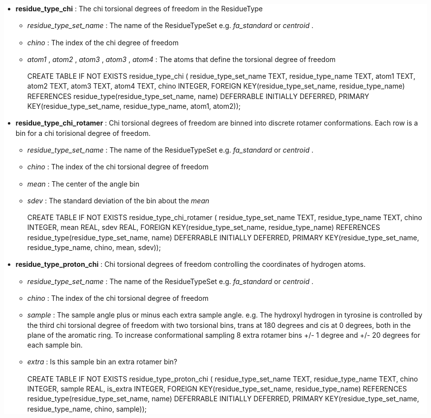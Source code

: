 -   **residue\_type\_chi** : The chi torsional degrees of freedom in the ResidueType
    -   *residue\_type\_set\_name* : The name of the ResidueTypeSet e.g. *fa\_standard* or *centroid* .
    -   *chino* : The index of the chi degree of freedom
    -   *atom1* , *atom2* , *atom3* , *atom3* , *atom4* : The atoms that define the torsional degree of freedom



        CREATE TABLE IF NOT EXISTS residue_type_chi (
            residue_type_set_name TEXT,
            residue_type_name TEXT,
            atom1 TEXT,
            atom2 TEXT,
            atom3 TEXT,
            atom4 TEXT,
            chino INTEGER,
            FOREIGN KEY(residue_type_set_name, residue_type_name) REFERENCES residue_type(residue_type_set_name, name) DEFERRABLE INITIALLY DEFERRED,
            PRIMARY KEY(residue_type_set_name, residue_type_name, atom1, atom2));

-   **residue\_type\_chi\_rotamer** : Chi torsional degrees of freedom are binned into discrete rotamer conformations. Each row is a bin for a chi torisional degree of freedom.
    -   *residue\_type\_set\_name* : The name of the ResidueTypeSet e.g. *fa\_standard* or *centroid* .
    -   *chino* : The index of the chi torsional degree of freedom
    -   *mean* : The center of the angle bin
    -   *sdev* : The standard deviation of the bin about the *mean*



        CREATE TABLE IF NOT EXISTS residue_type_chi_rotamer (
            residue_type_set_name TEXT,
            residue_type_name TEXT,
            chino INTEGER,
            mean REAL,
            sdev REAL,
            FOREIGN KEY(residue_type_set_name, residue_type_name) REFERENCES residue_type(residue_type_set_name, name) DEFERRABLE INITIALLY DEFERRED,
            PRIMARY KEY(residue_type_set_name, residue_type_name, chino, mean, sdev));

-   **residue\_type\_proton\_chi** : Chi torsional degrees of freedom controlling the coordinates of hydrogen atoms.
    -   *residue\_type\_set\_name* : The name of the ResidueTypeSet e.g. *fa\_standard* or *centroid* .
    -   *chino* : The index of the chi torsional degree of freedom
    -   *sample* : The sample angle plus or minus each extra sample angle. e.g. The hydroxyl hydrogen in tyrosine is controlled by the third chi torsional degree of freedom with two torsional bins, trans at 180 degrees and cis at 0 degrees, both in the plane of the aromatic ring. To increase conformational sampling 8 extra rotamer bins +/- 1 degree and +/- 20 degrees for each sample bin.
    -   *extra* : Is this sample bin an extra rotamer bin?



        CREATE TABLE IF NOT EXISTS residue_type_proton_chi (
            residue_type_set_name TEXT,
            residue_type_name TEXT,
            chino INTEGER,
            sample REAL,
            is_extra INTEGER,
            FOREIGN KEY(residue_type_set_name, residue_type_name) REFERENCES residue_type(residue_type_set_name, name) DEFERRABLE INITIALLY DEFERRED,
            PRIMARY KEY(residue_type_set_name, residue_type_name, chino, sample));
